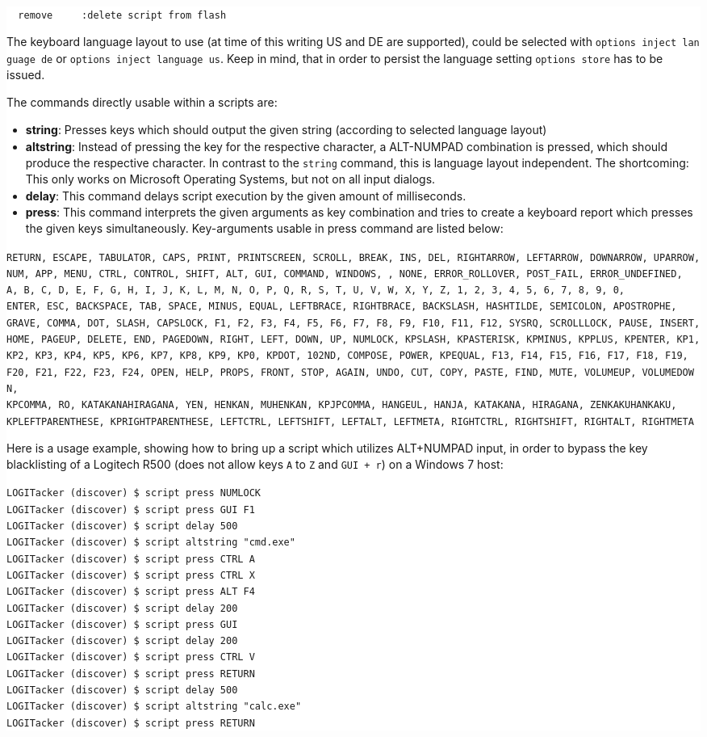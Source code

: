 ```
  remove     :delete script from flash
```

The keyboard language layout to use (at time of this writing US and DE are supported), could be selected with
`options inject language de` or `options inject language us`. Keep in mind, that in order to persist the language 
setting `options store` has to be issued.

The commands directly usable within a scripts are:

- **string**: Presses keys which should output the given string (according to selected language layout)
- **altstring**: Instead of pressing the key for the respective character, a ALT-NUMPAD combination is pressed, which
should produce the respective character. In contrast to the `string` command, this is language layout independent.
The shortcoming: This only works on Microsoft Operating Systems, but not on all input dialogs.
- **delay**: This command delays script execution by the given amount of milliseconds.
- **press**: This command interprets the given arguments as key combination and tries to create a keyboard report which
presses the given keys simultaneously. Key-arguments usable in press command are listed below:

```
RETURN, ESCAPE, TABULATOR, CAPS, PRINT, PRINTSCREEN, SCROLL, BREAK, INS, DEL, RIGHTARROW, LEFTARROW, DOWNARROW, UPARROW, 
NUM, APP, MENU, CTRL, CONTROL, SHIFT, ALT, GUI, COMMAND, WINDOWS, , NONE, ERROR_ROLLOVER, POST_FAIL, ERROR_UNDEFINED, 
A, B, C, D, E, F, G, H, I, J, K, L, M, N, O, P, Q, R, S, T, U, V, W, X, Y, Z, 1, 2, 3, 4, 5, 6, 7, 8, 9, 0, 
ENTER, ESC, BACKSPACE, TAB, SPACE, MINUS, EQUAL, LEFTBRACE, RIGHTBRACE, BACKSLASH, HASHTILDE, SEMICOLON, APOSTROPHE, 
GRAVE, COMMA, DOT, SLASH, CAPSLOCK, F1, F2, F3, F4, F5, F6, F7, F8, F9, F10, F11, F12, SYSRQ, SCROLLLOCK, PAUSE, INSERT,
HOME, PAGEUP, DELETE, END, PAGEDOWN, RIGHT, LEFT, DOWN, UP, NUMLOCK, KPSLASH, KPASTERISK, KPMINUS, KPPLUS, KPENTER, KP1, 
KP2, KP3, KP4, KP5, KP6, KP7, KP8, KP9, KP0, KPDOT, 102ND, COMPOSE, POWER, KPEQUAL, F13, F14, F15, F16, F17, F18, F19, 
F20, F21, F22, F23, F24, OPEN, HELP, PROPS, FRONT, STOP, AGAIN, UNDO, CUT, COPY, PASTE, FIND, MUTE, VOLUMEUP, VOLUMEDOWN, 
KPCOMMA, RO, KATAKANAHIRAGANA, YEN, HENKAN, MUHENKAN, KPJPCOMMA, HANGEUL, HANJA, KATAKANA, HIRAGANA, ZENKAKUHANKAKU, 
KPLEFTPARENTHESE, KPRIGHTPARENTHESE, LEFTCTRL, LEFTSHIFT, LEFTALT, LEFTMETA, RIGHTCTRL, RIGHTSHIFT, RIGHTALT, RIGHTMETA
```

Here is a usage example, showing how to bring up a script which utilizes ALT+NUMPAD input, in order to bypass the key 
blacklisting of a Logitech R500 (does not allow keys `A` to `Z` and `GUI + r`) on a Windows 7 host:

```
LOGITacker (discover) $ script press NUMLOCK
LOGITacker (discover) $ script press GUI F1
LOGITacker (discover) $ script delay 500
LOGITacker (discover) $ script altstring "cmd.exe"
LOGITacker (discover) $ script press CTRL A
LOGITacker (discover) $ script press CTRL X
LOGITacker (discover) $ script press ALT F4
LOGITacker (discover) $ script delay 200
LOGITacker (discover) $ script press GUI
LOGITacker (discover) $ script delay 200
LOGITacker (discover) $ script press CTRL V
LOGITacker (discover) $ script press RETURN
LOGITacker (discover) $ script delay 500
LOGITacker (discover) $ script altstring "calc.exe"
LOGITacker (discover) $ script press RETURN
```